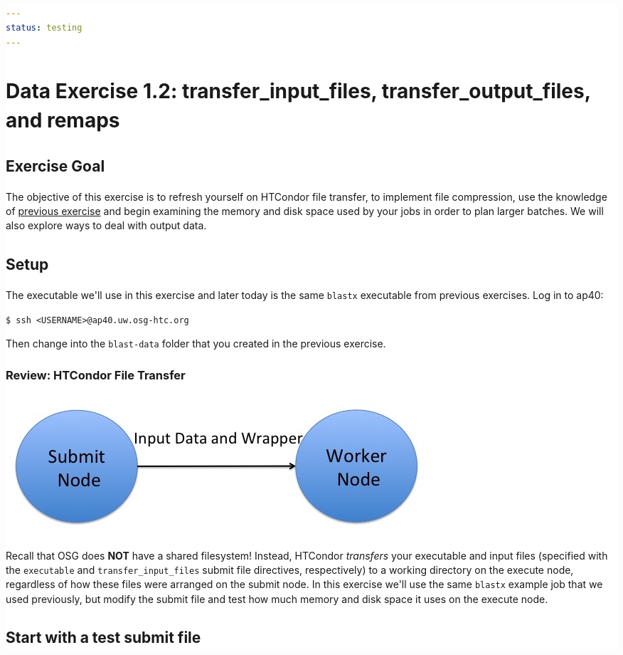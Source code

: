 ```yaml
---
status: testing
---
```


Data Exercise 1.2: transfer\_input\_files, transfer\_output\_files, and remaps
==================================================

Exercise Goal 
-------------

The objective of this exercise is to refresh yourself on HTCondor file
transfer, to implement file compression, use the knowledge of [previous exercise]((part1-ex1-data-needs.md)) and begin examining the
memory and disk space used by your jobs in order to plan larger batches.
We will also explore ways to deal with output data.

Setup
-----

The executable we'll use in this exercise and later today is the same
`blastx` executable from previous exercises. Log in to ap40:

``` hl_lines="1"
$ ssh <USERNAME>@ap40.uw.osg-htc.org
```

Then change into the `blast-data` folder that you created in the
previous exercise.

### Review: HTCondor File Transfer

![OSG data transfer](files/osgus18-day4-part2-ex2-data-transfer.jpg)

Recall that OSG does **NOT** have a shared filesystem! Instead,
HTCondor *transfers* your executable and input files (specified with
the `executable` and `transfer_input_files` submit file directives,
respectively) to a working directory on the execute node, regardless of
how these files were arranged on the submit node. In this exercise we'll
use the same `blastx` example job that we used previously, but modify
the submit file and test how much memory and disk space it uses on the
execute node.

Start with a test submit file
-----------------------------
